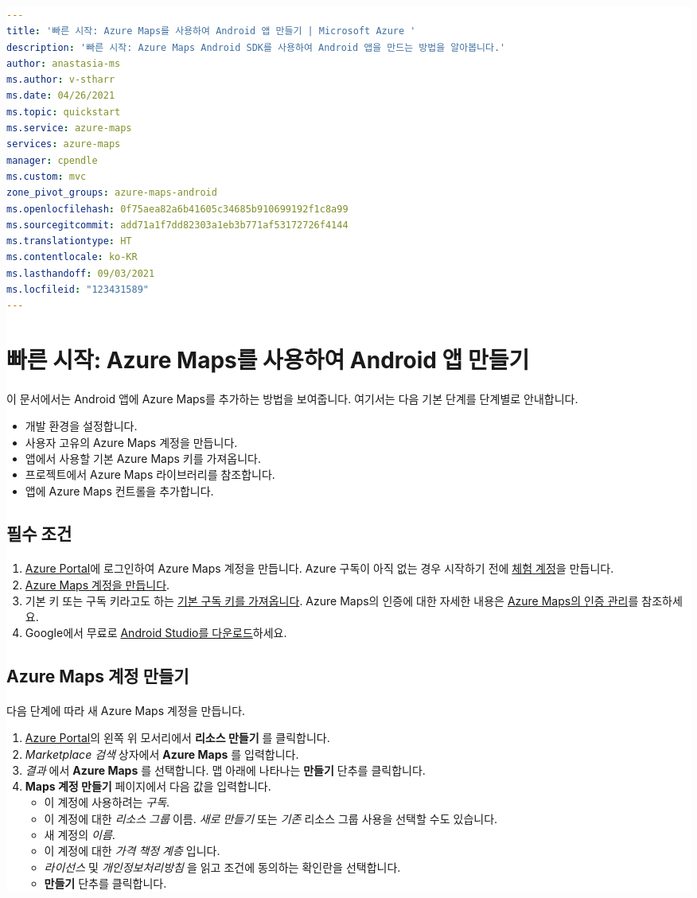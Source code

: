 ```yaml
---
title: '빠른 시작: Azure Maps를 사용하여 Android 앱 만들기 | Microsoft Azure '
description: '빠른 시작: Azure Maps Android SDK를 사용하여 Android 앱을 만드는 방법을 알아봅니다.'
author: anastasia-ms
ms.author: v-stharr
ms.date: 04/26/2021
ms.topic: quickstart
ms.service: azure-maps
services: azure-maps
manager: cpendle
ms.custom: mvc
zone_pivot_groups: azure-maps-android
ms.openlocfilehash: 0f75aea82a6b41605c34685b910699192f1c8a99
ms.sourcegitcommit: add71a1f7dd82303a1eb3b771af53172726f4144
ms.translationtype: HT
ms.contentlocale: ko-KR
ms.lasthandoff: 09/03/2021
ms.locfileid: "123431589"
---
```

# <a name="quickstart-create-an-android-app-with-azure-maps"></a>빠른 시작: Azure Maps를 사용하여 Android 앱 만들기

이 문서에서는 Android 앱에 Azure Maps를 추가하는 방법을 보여줍니다. 여기서는 다음 기본 단계를 단계별로 안내합니다.

* 개발 환경을 설정합니다.
* 사용자 고유의 Azure Maps 계정을 만듭니다.
* 앱에서 사용할 기본 Azure Maps 키를 가져옵니다.
* 프로젝트에서 Azure Maps 라이브러리를 참조합니다.
* 앱에 Azure Maps 컨트롤을 추가합니다.

## <a name="prerequisites"></a>필수 조건

1. [Azure Portal](https://portal.azure.com)에 로그인하여 Azure Maps 계정을 만듭니다. Azure 구독이 아직 없는 경우 시작하기 전에 [체험 계정](https://azure.microsoft.com/free/)을 만듭니다.
2. [Azure Maps 계정을 만듭니다](quick-demo-map-app.md#create-an-azure-maps-account).
3. 기본 키 또는 구독 키라고도 하는 [기본 구독 키를 가져옵니다](quick-demo-map-app.md#get-the-primary-key-for-your-account). Azure Maps의 인증에 대한 자세한 내용은 [Azure Maps의 인증 관리](how-to-manage-authentication.md)를 참조하세요.
4. Google에서 무료로 [Android Studio를 다운로드](https://developer.android.com/studio/)하세요.

## <a name="create-an-azure-maps-account"></a>Azure Maps 계정 만들기

다음 단계에 따라 새 Azure Maps 계정을 만듭니다.

1. [Azure Portal](https://portal.azure.com)의 왼쪽 위 모서리에서 **리소스 만들기** 를 클릭합니다.
2. *Marketplace 검색* 상자에서 **Azure Maps** 를 입력합니다.
3. *결과* 에서 **Azure Maps** 를 선택합니다. 맵 아래에 나타나는 **만들기** 단추를 클릭합니다.
4. **Maps 계정 만들기** 페이지에서 다음 값을 입력합니다.
    * 이 계정에 사용하려는 *구독*.
    * 이 계정에 대한 *리소스 그룹* 이름. *새로 만들기* 또는 *기존* 리소스 그룹 사용을 선택할 수도 있습니다.
    * 새 계정의 *이름*.
    * 이 계정에 대한 *가격 책정 계층* 입니다.
    * *라이선스* 및 *개인정보처리방침* 을 읽고 조건에 동의하는 확인란을 선택합니다.
    * **만들기** 단추를 클릭합니다.

